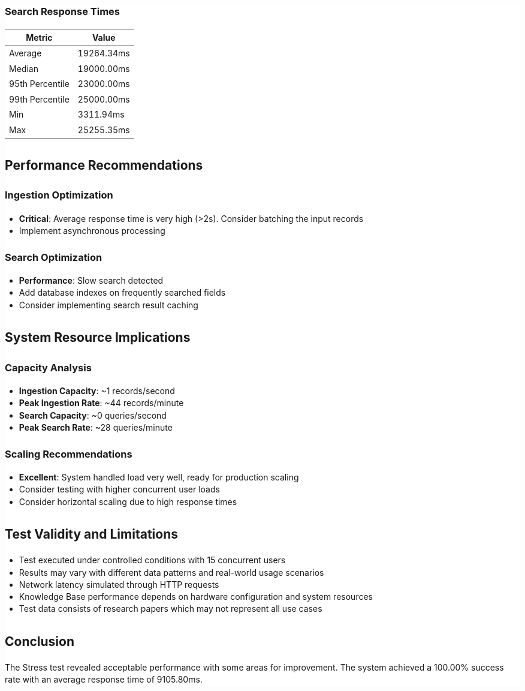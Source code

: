
### Search Response Times

| Metric | Value |
|--------|-------|
| Average | 19264.34ms |
| Median | 19000.00ms |
| 95th Percentile | 23000.00ms |
| 99th Percentile | 25000.00ms |
| Min | 3311.94ms |
| Max | 25255.35ms |


## Performance Recommendations

### Ingestion Optimization
- **Critical**: Average response time is very high (>2s). Consider batching the input records
- Implement asynchronous processing

### Search Optimization
- **Performance**: Slow search detected
- Add database indexes on frequently searched fields
- Consider implementing search result caching

## System Resource Implications

### Capacity Analysis
- **Ingestion Capacity**: ~1 records/second
- **Peak Ingestion Rate**: ~44 records/minute
- **Search Capacity**: ~0 queries/second
- **Peak Search Rate**: ~28 queries/minute

### Scaling Recommendations
- **Excellent**: System handled load very well, ready for production scaling
- Consider testing with higher concurrent user loads
- Consider horizontal scaling due to high response times

## Test Validity and Limitations
- Test executed under controlled conditions with 15 concurrent users
- Results may vary with different data patterns and real-world usage scenarios
- Network latency simulated through HTTP requests
- Knowledge Base performance depends on hardware configuration and system resources
- Test data consists of research papers which may not represent all use cases

## Conclusion
The Stress test revealed acceptable performance with some areas for improvement. The system achieved a 100.00% success rate with an average response time of 9105.80ms.
